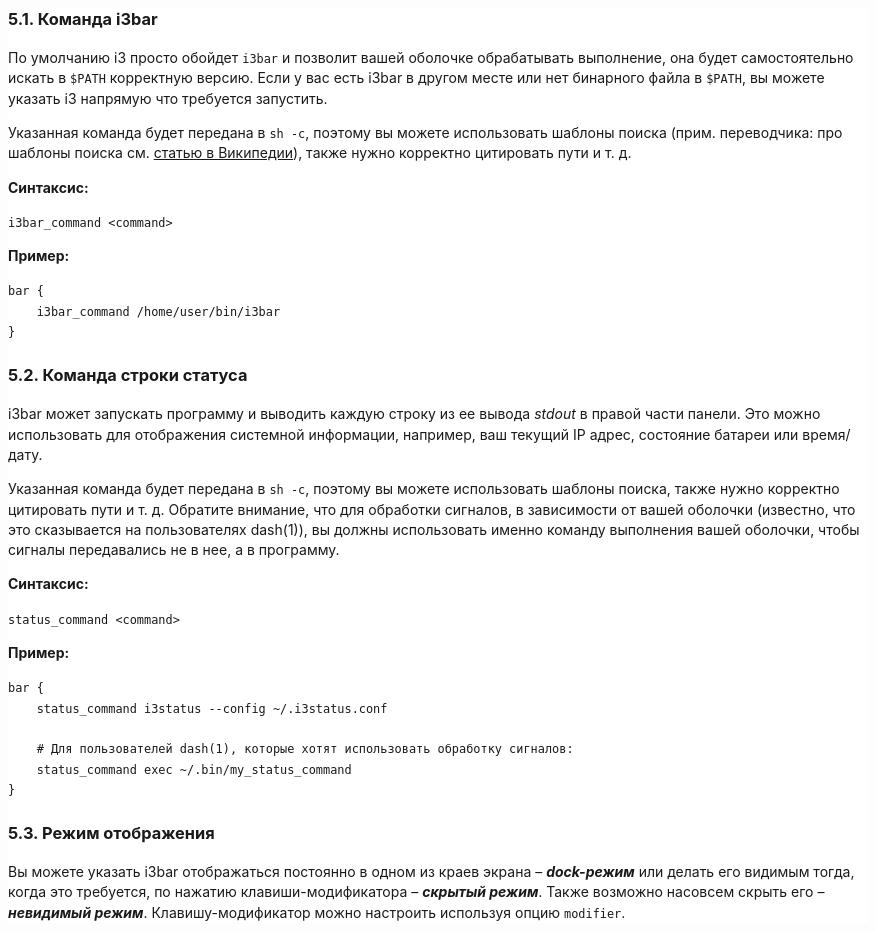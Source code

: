 ### 5.1. Команда i3bar

По умолчанию i3 просто обойдет `i3bar`  и позволит вашей оболочке обрабатывать выполнение, она будет самостоятельно искать в `$PATH` корректную версию. Если у вас есть i3bar в другом месте или нет бинарного файла в `$PATH`, вы можете указать i3 напрямую что требуется запустить.

Указанная команда будет передана в `sh -c`, поэтому вы можете использовать шаблоны поиска (прим. переводчика: про шаблоны поиска см. [статью в Википедии](https://ru.wikipedia.org/wiki/%D0%A8%D0%B0%D0%B1%D0%BB%D0%BE%D0%BD_%D0%BF%D0%BE%D0%B8%D1%81%D0%BA%D0%B0)), также нужно корректно цитировать пути и т. д.

**Синтаксис:**

```
i3bar_command <command>
```

**Пример:**

```
bar {
    i3bar_command /home/user/bin/i3bar
}
```

### 5.2. Команда строки статуса

i3bar может запускать программу и выводить каждую строку из ее вывода *stdout* в правой части панели. Это можно использовать для отображения системной информации, например, ваш текущий IP адрес, состояние батареи или время/дату.

Указанная команда будет передана в `sh -c`, поэтому вы можете использовать шаблоны поиска, также нужно корректно цитировать пути и т. д. Обратите внимание, что для обработки сигналов, в зависимости от вашей оболочки (известно, что это сказывается на пользователях dash(1)), вы должны использовать именно команду выполнения вашей оболочки, чтобы сигналы передавались не в нее, а в программу. 

**Синтаксис:**

```
status_command <command>
```

**Пример:**

```
bar {
    status_command i3status --config ~/.i3status.conf

    # Для пользователей dash(1), которые хотят использовать обработку сигналов:
    status_command exec ~/.bin/my_status_command
}
```

### 5.3. Режим отображения

Вы можете указать i3bar отображаться постоянно в одном из краев экрана – ***dock-режим*** или делать его видимым тогда, когда это требуется, по нажатию клавиши-модификатора – ***скрытый режим***. Также возможно насовсем скрыть его – ***невидимый режим***. Клавишу-модификатор можно настроить используя опцию `modifier`.
